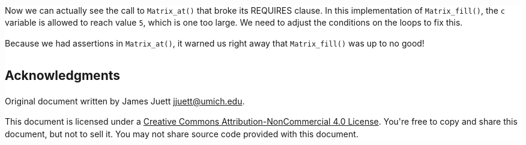 Now we can actually see the call to `Matrix_at()` that broke its REQUIRES clause. In this implementation of `Matrix_fill()`, the `c` variable is allowed to reach value `5`, which is one too large. We need to adjust the conditions on the loops to fix this.

Because we had assertions in `Matrix_at()`, it warned us right away that `Matrix_fill()` was up to no good!

## Acknowledgments
Original document written by James Juett jjuett@umich.edu.

This document is licensed under a [Creative Commons Attribution-NonCommercial 4.0 License](https://creativecommons.org/licenses/by-nc/4.0/). You're free to copy and share this document, but not to sell it. You may not share source code provided with this document.

